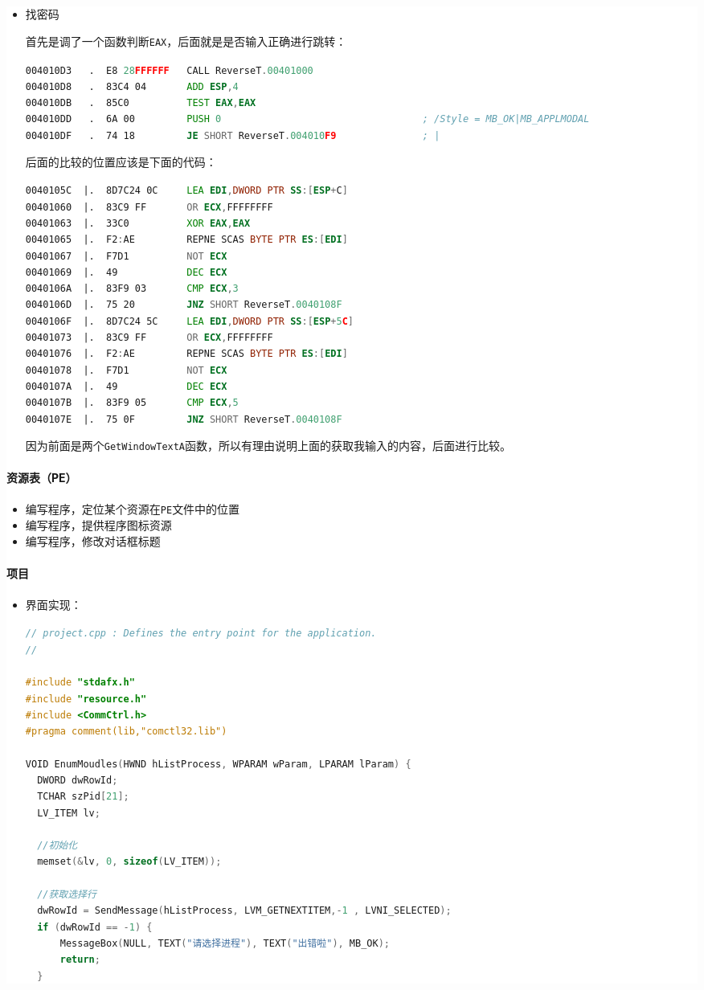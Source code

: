 - 找密码

  首先是调了一个函数判断`EAX`，后面就是是否输入正确进行跳转：

  ```asm
  004010D3   .  E8 28FFFFFF   CALL ReverseT.00401000
  004010D8   .  83C4 04       ADD ESP,4
  004010DB   .  85C0          TEST EAX,EAX
  004010DD   .  6A 00         PUSH 0                                   ; /Style = MB_OK|MB_APPLMODAL
  004010DF   .  74 18         JE SHORT ReverseT.004010F9               ; |
  ```

  后面的比较的位置应该是下面的代码：

  ```asm
  0040105C  |.  8D7C24 0C     LEA EDI,DWORD PTR SS:[ESP+C]
  00401060  |.  83C9 FF       OR ECX,FFFFFFFF
  00401063  |.  33C0          XOR EAX,EAX
  00401065  |.  F2:AE         REPNE SCAS BYTE PTR ES:[EDI]
  00401067  |.  F7D1          NOT ECX
  00401069  |.  49            DEC ECX
  0040106A  |.  83F9 03       CMP ECX,3
  0040106D  |.  75 20         JNZ SHORT ReverseT.0040108F
  0040106F  |.  8D7C24 5C     LEA EDI,DWORD PTR SS:[ESP+5C]
  00401073  |.  83C9 FF       OR ECX,FFFFFFFF
  00401076  |.  F2:AE         REPNE SCAS BYTE PTR ES:[EDI]
  00401078  |.  F7D1          NOT ECX
  0040107A  |.  49            DEC ECX
  0040107B  |.  83F9 05       CMP ECX,5
  0040107E  |.  75 0F         JNZ SHORT ReverseT.0040108F
  ```

  因为前面是两个`GetWindowTextA`函数，所以有理由说明上面的获取我输入的内容，后面进行比较。

#### 资源表（PE）

- 编写程序，定位某个资源在`PE`文件中的位置
- 编写程序，提供程序图标资源
- 编写程序，修改对话框标题

#### 项目

- 界面实现：

  ```c++
  // project.cpp : Defines the entry point for the application.
  //
  
  #include "stdafx.h"
  #include "resource.h"
  #include <CommCtrl.h>
  #pragma comment(lib,"comctl32.lib")
  
  VOID EnumMoudles(HWND hListProcess, WPARAM wParam, LPARAM lParam) {
  	DWORD dwRowId;
  	TCHAR szPid[21];
  	LV_ITEM lv;
  
  	//初始化
  	memset(&lv, 0, sizeof(LV_ITEM));
  	
  	//获取选择行
  	dwRowId = SendMessage(hListProcess, LVM_GETNEXTITEM,-1 , LVNI_SELECTED);
  	if (dwRowId == -1) {
  		MessageBox(NULL, TEXT("请选择进程"), TEXT("出错啦"), MB_OK);
  		return;
  	}
  ```
